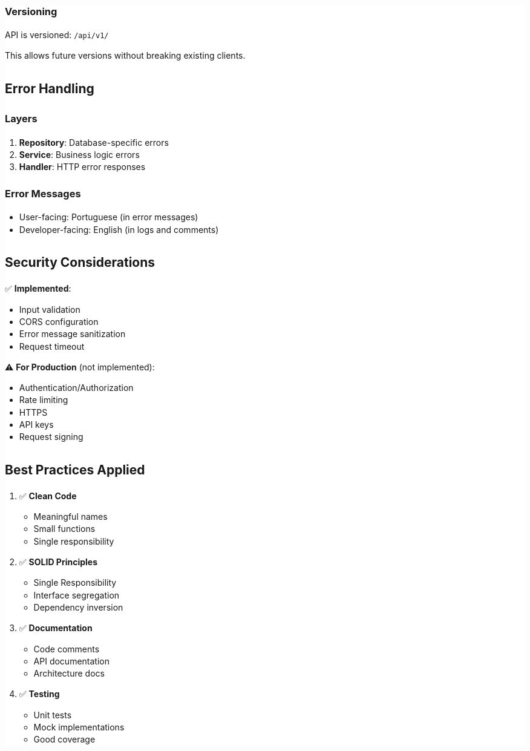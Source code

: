 ### Versioning

API is versioned: `/api/v1/`

This allows future versions without breaking existing clients.

## Error Handling

### Layers

1. **Repository**: Database-specific errors
2. **Service**: Business logic errors
3. **Handler**: HTTP error responses

### Error Messages

- User-facing: Portuguese (in error messages)
- Developer-facing: English (in logs and comments)

## Security Considerations

✅ **Implemented**:
- Input validation
- CORS configuration
- Error message sanitization
- Request timeout

⚠️ **For Production** (not implemented):
- Authentication/Authorization
- Rate limiting
- HTTPS
- API keys
- Request signing

## Best Practices Applied

1. ✅ **Clean Code**
   - Meaningful names
   - Small functions
   - Single responsibility

2. ✅ **SOLID Principles**
   - Single Responsibility
   - Interface segregation
   - Dependency inversion

3. ✅ **Documentation**
   - Code comments
   - API documentation
   - Architecture docs

4. ✅ **Testing**
   - Unit tests
   - Mock implementations
   - Good coverage
